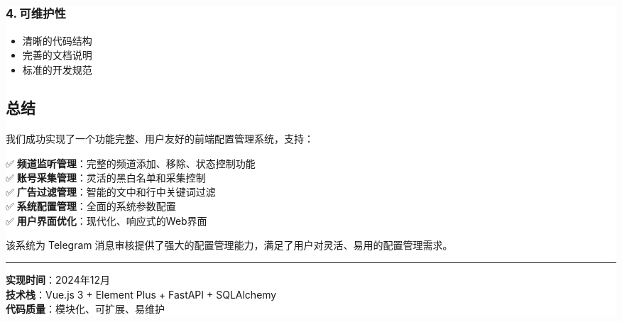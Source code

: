 ### 4. 可维护性
- 清晰的代码结构
- 完善的文档说明
- 标准的开发规范

## 总结

我们成功实现了一个功能完整、用户友好的前端配置管理系统，支持：

✅ **频道监听管理**：完整的频道添加、移除、状态控制功能  
✅ **账号采集管理**：灵活的黑白名单和采集控制  
✅ **广告过滤管理**：智能的文中和行中关键词过滤  
✅ **系统配置管理**：全面的系统参数配置  
✅ **用户界面优化**：现代化、响应式的Web界面  

该系统为 Telegram 消息审核提供了强大的配置管理能力，满足了用户对灵活、易用的配置管理需求。

---

**实现时间**：2024年12月  
**技术栈**：Vue.js 3 + Element Plus + FastAPI + SQLAlchemy  
**代码质量**：模块化、可扩展、易维护 